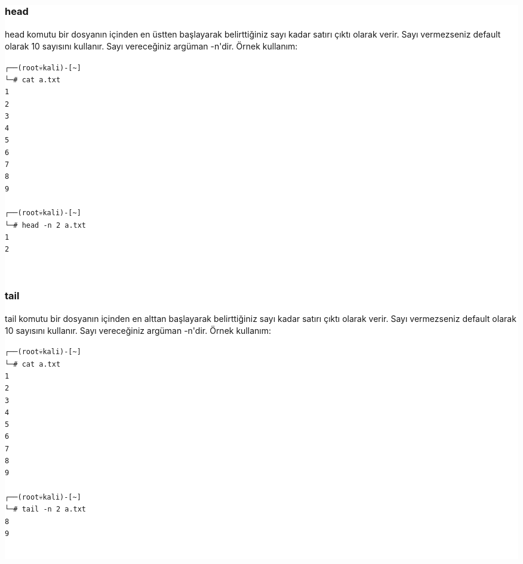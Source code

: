 

### head <a name="head"></a>
head komutu bir dosyanın içinden en üstten başlayarak belirttiğiniz sayı kadar satırı çıktı olarak verir. Sayı vermezseniz default olarak 10 sayısını kullanır. Sayı vereceğiniz argüman -n'dir. Örnek kullanım:
```
┌──(root💀kali)-[~]
└─# cat a.txt
1
2
3
4
5
6
7
8
9

┌──(root💀kali)-[~]
└─# head -n 2 a.txt
1
2
```
<p>&nbsp;</p>



### tail <a name="tail"></a>
tail komutu bir dosyanın içinden en alttan başlayarak belirttiğiniz sayı kadar satırı çıktı olarak verir. Sayı vermezseniz default olarak 10 sayısını kullanır. Sayı vereceğiniz argüman -n'dir. Örnek kullanım:
```
┌──(root💀kali)-[~]
└─# cat a.txt
1
2
3
4
5
6
7
8
9

┌──(root💀kali)-[~]
└─# tail -n 2 a.txt
8
9
```
<p>&nbsp;</p>


